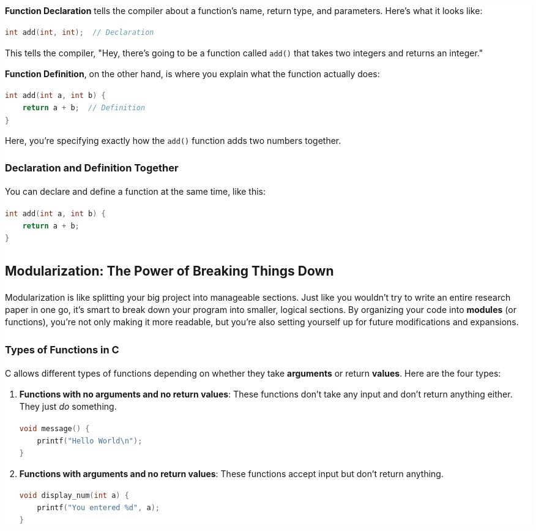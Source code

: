 **Function Declaration** tells the compiler about a function’s name, return type, and parameters. Here’s what it looks like:

```c
int add(int, int);  // Declaration
```

This tells the compiler, "Hey, there’s going to be a function called `add()` that takes two integers and returns an integer."

**Function Definition**, on the other hand, is where you explain what the function actually does:

```c
int add(int a, int b) {
    return a + b;  // Definition
}
```

Here, you’re specifying exactly how the `add()` function adds two numbers together.

### Declaration and Definition Together

You can declare and define a function at the same time, like this:

```c
int add(int a, int b) {
    return a + b;
}
```

## Modularization: The Power of Breaking Things Down

Modularization is like splitting your big project into manageable sections. Just like you wouldn’t try to write an entire research paper in one go, it’s smart to break down your program into smaller, logical sections. By organizing your code into **modules** (or functions), you’re not only making it more readable, but you’re also setting yourself up for future modifications and expansions.

### Types of Functions in C

C allows different types of functions depending on whether they take **arguments** or return **values**. Here are the four types:

1. **Functions with no arguments and no return values**:
   These functions don’t take any input and don’t return anything either. They just _do_ something.

   ```c
   void message() {
       printf("Hello World\n");
   }
   ```

2. **Functions with arguments and no return values**:
   These functions accept input but don’t return anything.

   ```c
   void display_num(int a) {
       printf("You entered %d", a);
   }
   ```
